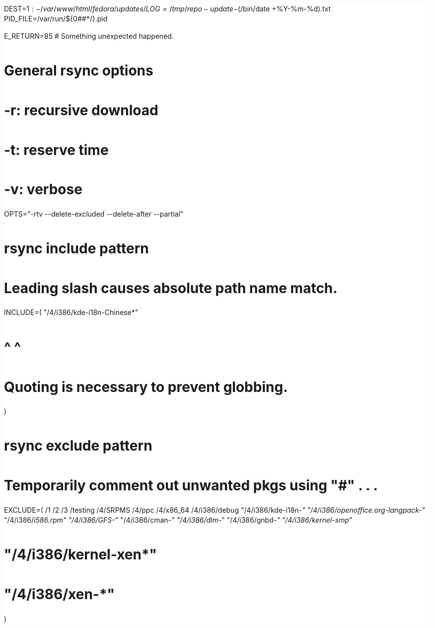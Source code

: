 DEST=${1:-/var/www/html/fedora/updates/}
LOG=/tmp/repo-update-$(/bin/date +%Y-%m-%d).txt
PID_FILE=/var/run/${0##*/}.pid

E_RETURN=85        # Something unexpected happened.


# General rsync options
# -r: recursive download
# -t: reserve time
# -v: verbose

OPTS="-rtv --delete-excluded --delete-after --partial"

# rsync include pattern
# Leading slash causes absolute path name match.
INCLUDE=(
    "/4/i386/kde-i18n-Chinese*" 
#   ^                         ^
# Quoting is necessary to prevent globbing.
) 


# rsync exclude pattern
# Temporarily comment out unwanted pkgs using "#" . . .
EXCLUDE=(
    /1
    /2
    /3
    /testing
    /4/SRPMS
    /4/ppc
    /4/x86_64
    /4/i386/debug
   "/4/i386/kde-i18n-*"
   "/4/i386/openoffice.org-langpack-*"
   "/4/i386/*i586.rpm"
   "/4/i386/GFS-*"
   "/4/i386/cman-*"
   "/4/i386/dlm-*"
   "/4/i386/gnbd-*"
   "/4/i386/kernel-smp*"
#  "/4/i386/kernel-xen*" 
#  "/4/i386/xen-*" 
)
